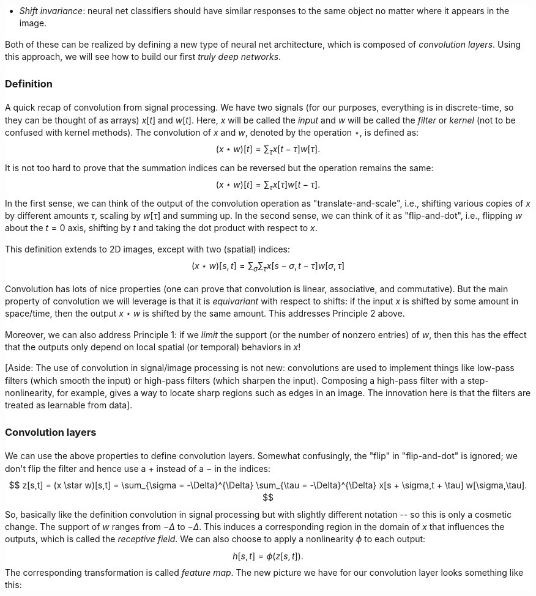 * *Shift invariance*: neural net classifiers should have similar responses to the same object no matter where it appears in the image.

Both of these can be realized by defining a new type of neural net architecture, which is composed of *convolution layers*. Using this approach, we will see how to build our first *truly deep networks*.

### Definition

A quick recap of convolution from signal processing. We have two signals (for our purposes, everything is in discrete-time, so they can be thought of as arrays) $x[t]$ and $w[t]$. Here, $x$ will be called the *input* and $w$ will be called the *filter* or *kernel* (not to be confused with kernel methods). The convolution of $x$ and $w$, denoted by the operation $\star$, is defined as:
$$
(x \star w)[t] = \sum_\tau x[t - \tau] w[\tau] .
$$
It is not too hard to prove that the summation indices can be reversed but the operation remains the same:
$$
(x \star w)[t] = \sum_\tau x[\tau] w[t - \tau] .
$$
In the first sense, we can think of the output of the convolution operation as  "translate-and-scale", i.e., shifting various copies of $x$ by different amounts $\tau$, scaling by $w[\tau]$ and summing up. In the second sense, we can think of it as "flip-and-dot", i.e., flipping $w$ about the $t=0$ axis, shifting by $t$ and taking the dot product with respect to $x$.

This definition extends to 2D images, except with two (spatial) indices:
$$
(x \star w)[s,t] = \sum_\sigma \sum_\tau x[s - \sigma, t - \tau] w[\sigma, \tau]
$$

Convolution has lots of nice properties (one can prove that convolution is linear, associative, and commutative). But the main property of convolution we will leverage is that it is *equivariant* with respect to shifts: if the input $x$ is shifted by some amount in space/time, then the output $x \star w$ is shifted by the same amount. This addresses Principle 2 above.

Moreover, we can also address Principle 1: if we *limit* the support (or the number of nonzero entries) of $w$, then this has the effect that the outputs only depend on local spatial (or temporal) behaviors in $x$!

[Aside: The use of convolution in signal/image processing is not new: convolutions are used to implement things like low-pass filters (which smooth the input) or high-pass filters (which sharpen the input). Composing a high-pass filter with a step-nonlinearity, for example, gives a way to locate sharp regions such as edges in an image. The innovation here is that the filters are treated as learnable from data].

### Convolution layers

We can use the above properties to define convolution layers. Somewhat confusingly, the "flip" in "flip-and-dot" is ignored; we don't flip the filter and hence use a $+$ instead of a $-$ in the indices:
$$
z[s,t] = (x \star w)[s,t] = \sum_{\sigma = -\Delta}^{\Delta} \sum_{\tau = -\Delta}^{\Delta} x[s + \sigma,t + \tau] w[\sigma,\tau].
$$
So, basically like the definition convolution in signal processing but with slightly different notation -- so this is only a cosmetic change. The support of $w$ ranges from $-\Delta$ to $-\Delta$. This induces a corresponding region in the domain of $x$ that influences the outputs, which is called the *receptive field*. We can also choose to apply a nonlinearity $\phi$ to each output:
$$
h[s,t] = \phi(z[s,t]).
$$
The corresponding transformation is called *feature map*. The new picture we have for our convolution layer looks something like this:

